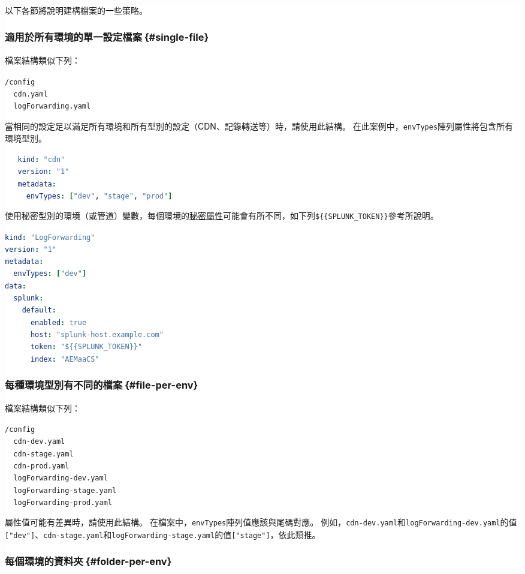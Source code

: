 以下各節將說明建構檔案的一些策略。

### 適用於所有環境的單一設定檔案 {#single-file}

檔案結構類似下列：

```text
/config
  cdn.yaml
  logForwarding.yaml
```

當相同的設定足以滿足所有環境和所有型別的設定（CDN、記錄轉送等）時，請使用此結構。 在此案例中，`envTypes`陣列屬性將包含所有環境型別。

```yaml
   kind: "cdn"
   version: "1"
   metadata:
     envTypes: ["dev", "stage", "prod"]
```

使用秘密型別的環境（或管道）變數，每個環境的[秘密屬性](#secret-env-vars)可能會有所不同，如下列`${{SPLUNK_TOKEN}}`參考所說明。

```yaml
kind: "LogForwarding"
version: "1"
metadata:
  envTypes: ["dev"]
data:
  splunk:
    default:
      enabled: true
      host: "splunk-host.example.com"
      token: "${{SPLUNK_TOKEN}}"
      index: "AEMaaCS"
```

### 每種環境型別有不同的檔案 {#file-per-env}

檔案結構類似下列：

```text
/config
  cdn-dev.yaml
  cdn-stage.yaml
  cdn-prod.yaml
  logForwarding-dev.yaml
  logForwarding-stage.yaml
  logForwarding-prod.yaml
```

屬性值可能有差異時，請使用此結構。 在檔案中，`envTypes`陣列值應該與尾碼對應。 例如，`cdn-dev.yaml`和`logForwarding-dev.yaml`的值`["dev"]`、`cdn-stage.yaml`和`logForwarding-stage.yaml`的值`["stage"]`，依此類推。

### 每個環境的資料夾 {#folder-per-env}
